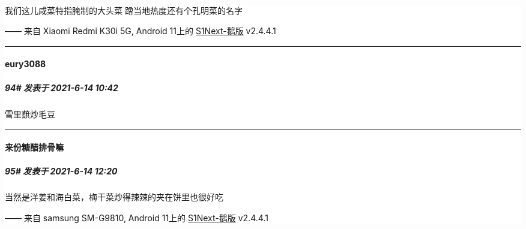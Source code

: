 
我们这儿咸菜特指腌制的大头菜
蹭当地热度还有个孔明菜的名字

—— 来自 Xiaomi Redmi K30i 5G, Android 11上的 [S1Next-鹅版](https://github.com/ykrank/S1-Next/releases) v2.4.4.1


*****

####  eury3088  
##### 94#       发表于 2021-6-14 10:42


雪里蕻炒毛豆


*****

####  来份糖醋排骨嘛  
##### 95#       发表于 2021-6-14 12:20


当然是洋姜和海白菜，梅干菜炒得辣辣的夹在饼里也很好吃

—— 来自 samsung SM-G9810, Android 11上的 [S1Next-鹅版](https://github.com/ykrank/S1-Next/releases) v2.4.4.1


                                              
